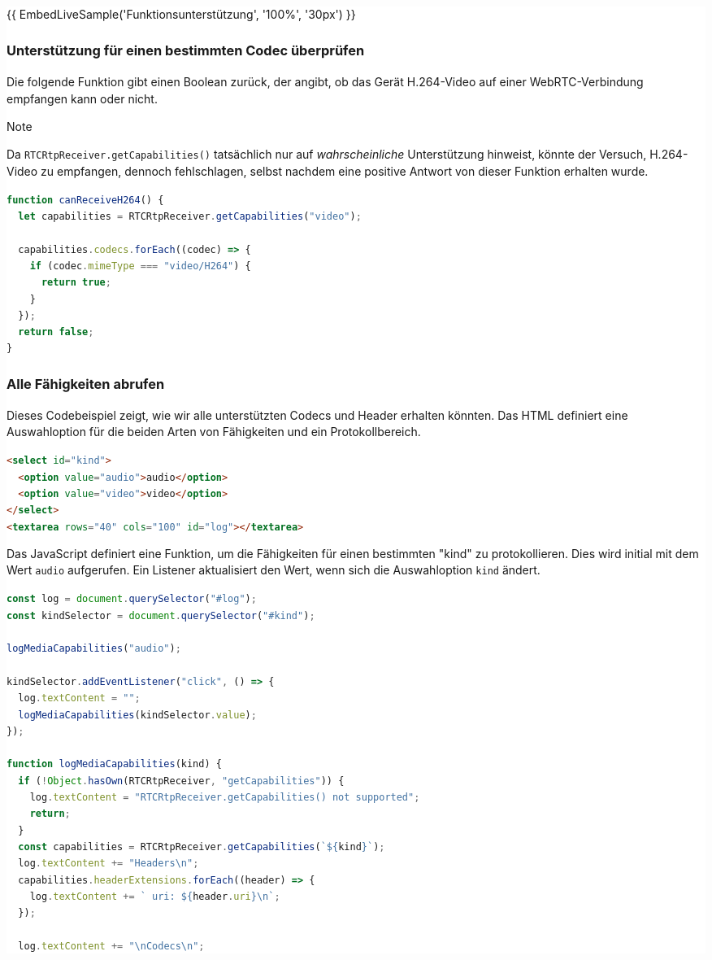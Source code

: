 {{ EmbedLiveSample('Funktionsunterstützung', '100%', '30px') }}

### Unterstützung für einen bestimmten Codec überprüfen

Die folgende Funktion gibt einen Boolean zurück, der angibt, ob das Gerät H.264-Video auf einer WebRTC-Verbindung empfangen kann oder nicht.

> [!NOTE]
> Da `RTCRtpReceiver.getCapabilities()` tatsächlich nur auf _wahrscheinliche_ Unterstützung hinweist, könnte der Versuch, H.264-Video zu empfangen, dennoch fehlschlagen, selbst nachdem eine positive Antwort von dieser Funktion erhalten wurde.

```js
function canReceiveH264() {
  let capabilities = RTCRtpReceiver.getCapabilities("video");

  capabilities.codecs.forEach((codec) => {
    if (codec.mimeType === "video/H264") {
      return true;
    }
  });
  return false;
}
```

### Alle Fähigkeiten abrufen

Dieses Codebeispiel zeigt, wie wir alle unterstützten Codecs und Header erhalten könnten.
Das HTML definiert eine Auswahloption für die beiden Arten von Fähigkeiten und ein Protokollbereich.

```html
<select id="kind">
  <option value="audio">audio</option>
  <option value="video">video</option>
</select>
<textarea rows="40" cols="100" id="log"></textarea>
```

Das JavaScript definiert eine Funktion, um die Fähigkeiten für einen bestimmten "kind" zu protokollieren.
Dies wird initial mit dem Wert `audio` aufgerufen.
Ein Listener aktualisiert den Wert, wenn sich die Auswahloption `kind` ändert.

```js
const log = document.querySelector("#log");
const kindSelector = document.querySelector("#kind");

logMediaCapabilities("audio");

kindSelector.addEventListener("click", () => {
  log.textContent = "";
  logMediaCapabilities(kindSelector.value);
});

function logMediaCapabilities(kind) {
  if (!Object.hasOwn(RTCRtpReceiver, "getCapabilities")) {
    log.textContent = "RTCRtpReceiver.getCapabilities() not supported";
    return;
  }
  const capabilities = RTCRtpReceiver.getCapabilities(`${kind}`);
  log.textContent += "Headers\n";
  capabilities.headerExtensions.forEach((header) => {
    log.textContent += ` uri: ${header.uri}\n`;
  });

  log.textContent += "\nCodecs\n";
```